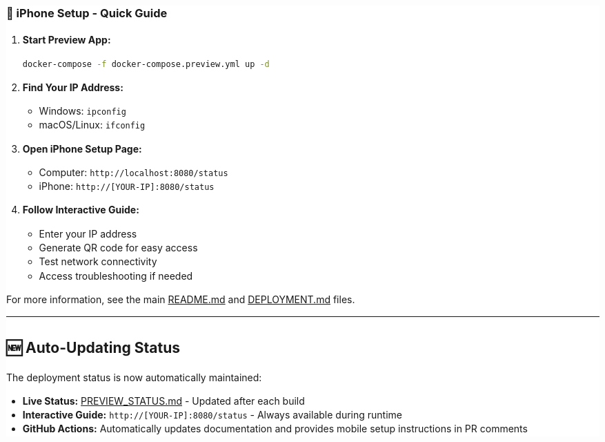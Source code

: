 ### 📱 iPhone Setup - Quick Guide

1. **Start Preview App:**
   ```bash
   docker-compose -f docker-compose.preview.yml up -d
   ```

2. **Find Your IP Address:**
   - Windows: `ipconfig`
   - macOS/Linux: `ifconfig`

3. **Open iPhone Setup Page:**
   - Computer: `http://localhost:8080/status`
   - iPhone: `http://[YOUR-IP]:8080/status`

4. **Follow Interactive Guide:**
   - Enter your IP address
   - Generate QR code for easy access
   - Test network connectivity
   - Access troubleshooting if needed

For more information, see the main [README.md](../README.md) and [DEPLOYMENT.md](../DEPLOYMENT.md) files.

---

## 🆕 Auto-Updating Status

The deployment status is now automatically maintained:

- **Live Status:** [PREVIEW_STATUS.md](../PREVIEW_STATUS.md) - Updated after each build
- **Interactive Guide:** `http://[YOUR-IP]:8080/status` - Always available during runtime
- **GitHub Actions:** Automatically updates documentation and provides mobile setup instructions in PR comments